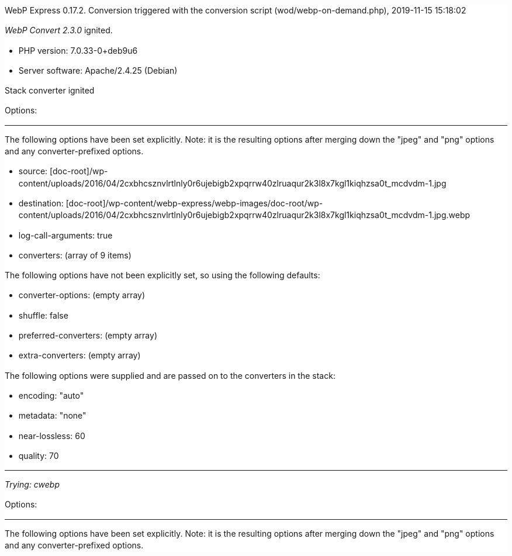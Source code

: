 WebP Express 0.17.2. Conversion triggered with the conversion script (wod/webp-on-demand.php), 2019-11-15 15:18:02


*WebP Convert 2.3.0*  ignited.

- PHP version: 7.0.33-0+deb9u6

- Server software: Apache/2.4.25 (Debian)


Stack converter ignited


Options:

------------

The following options have been set explicitly. Note: it is the resulting options after merging down the "jpeg" and "png" options and any converter-prefixed options.

- source: [doc-root]/wp-content/uploads/2016/04/2cxbhcsznvlrtlnly0r6ujebigb2xpqrrw40zlruaqur2k3l8x7kgl1kiqhzsa0t_mcdvdm-1.jpg

- destination: [doc-root]/wp-content/webp-express/webp-images/doc-root/wp-content/uploads/2016/04/2cxbhcsznvlrtlnly0r6ujebigb2xpqrrw40zlruaqur2k3l8x7kgl1kiqhzsa0t_mcdvdm-1.jpg.webp

- log-call-arguments: true

- converters: (array of 9 items)


The following options have not been explicitly set, so using the following defaults:

- converter-options: (empty array)

- shuffle: false

- preferred-converters: (empty array)

- extra-converters: (empty array)


The following options were supplied and are passed on to the converters in the stack:

- encoding: "auto"

- metadata: "none"

- near-lossless: 60

- quality: 70

------------



*Trying: cwebp* 


Options:

------------

The following options have been set explicitly. Note: it is the resulting options after merging down the "jpeg" and "png" options and any converter-prefixed options.
